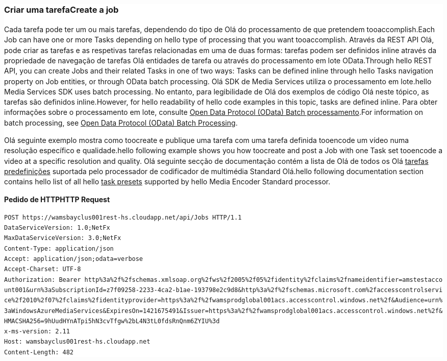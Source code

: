 
### <a name="create-a-job"></a><span data-ttu-id="cd2ee-248">Criar uma tarefa</span><span class="sxs-lookup"><span data-stu-id="cd2ee-248">Create a job</span></span>
<span data-ttu-id="cd2ee-249">Cada tarefa pode ter um ou mais tarefas, dependendo do tipo de Olá do processamento de que pretendem tooaccomplish.</span><span class="sxs-lookup"><span data-stu-id="cd2ee-249">Each Job can have one or more Tasks depending on hello type of processing that you want tooaccomplish.</span></span> <span data-ttu-id="cd2ee-250">Através da REST API Olá, pode criar as tarefas e as respetivas tarefas relacionadas em uma de duas formas: tarefas podem ser definidos inline através da propriedade de navegação de tarefas Olá entidades de tarefa ou através do processamento em lote OData.</span><span class="sxs-lookup"><span data-stu-id="cd2ee-250">Through hello REST API, you can create Jobs and their related Tasks in one of two ways: Tasks can be defined inline through hello Tasks navigation property on Job entities, or through OData batch processing.</span></span> <span data-ttu-id="cd2ee-251">Olá SDK de Media Services utiliza o processamento em lote.</span><span class="sxs-lookup"><span data-stu-id="cd2ee-251">hello Media Services SDK uses batch processing.</span></span> <span data-ttu-id="cd2ee-252">No entanto, para legibilidade de Olá dos exemplos de código Olá neste tópico, as tarefas são definidos inline.</span><span class="sxs-lookup"><span data-stu-id="cd2ee-252">However, for hello readability of hello code examples in this topic, tasks are defined inline.</span></span> <span data-ttu-id="cd2ee-253">Para obter informações sobre o processamento em lote, consulte [Open Data Protocol (OData) Batch processamento](http://www.odata.org/documentation/odata-version-3-0/batch-processing/).</span><span class="sxs-lookup"><span data-stu-id="cd2ee-253">For information on batch processing, see [Open Data Protocol (OData) Batch Processing](http://www.odata.org/documentation/odata-version-3-0/batch-processing/).</span></span>

<span data-ttu-id="cd2ee-254">Olá seguinte exemplo mostra como toocreate e publique uma tarefa com uma tarefa definida tooencode um vídeo numa resolução específico e qualidade.</span><span class="sxs-lookup"><span data-stu-id="cd2ee-254">hello following example shows you how toocreate and post a Job with one Task set tooencode a video at a specific resolution and quality.</span></span> <span data-ttu-id="cd2ee-255">Olá seguinte secção de documentação contém a lista de Olá de todos os Olá [tarefas predefinições](http://msdn.microsoft.com/library/mt269960) suportada pelo processador de codificador de multimédia Standard Olá.</span><span class="sxs-lookup"><span data-stu-id="cd2ee-255">hello following documentation section contains hello list of all hello [task presets](http://msdn.microsoft.com/library/mt269960) supported by hello Media Encoder Standard processor.</span></span>  

<span data-ttu-id="cd2ee-256">**Pedido de HTTP**</span><span class="sxs-lookup"><span data-stu-id="cd2ee-256">**HTTP Request**</span></span>

    POST https://wamsbayclus001rest-hs.cloudapp.net/api/Jobs HTTP/1.1
    DataServiceVersion: 1.0;NetFx
    MaxDataServiceVersion: 3.0;NetFx
    Content-Type: application/json
    Accept: application/json;odata=verbose
    Accept-Charset: UTF-8
    Authorization: Bearer http%3a%2f%2fschemas.xmlsoap.org%2fws%2f2005%2f05%2fidentity%2fclaims%2fnameidentifier=amstestaccount001&urn%3aSubscriptionId=z7f09258-2233-4ca2-b1ae-193798e2c9d8&http%3a%2f%2fschemas.microsoft.com%2faccesscontrolservice%2f2010%2f07%2fclaims%2fidentityprovider=https%3a%2f%2fwamsprodglobal001acs.accesscontrol.windows.net%2f&Audience=urn%3aWindowsAzureMediaServices&ExpiresOn=1421675491&Issuer=https%3a%2f%2fwamsprodglobal001acs.accesscontrol.windows.net%2f&HMACSHA256=9hUudHYnATpi5hN3cvTfgw%2bL4N3tL0fdsRnQnm6ZYIU%3d
    x-ms-version: 2.11
    Host: wamsbayclus001rest-hs.cloudapp.net
    Content-Length: 482

